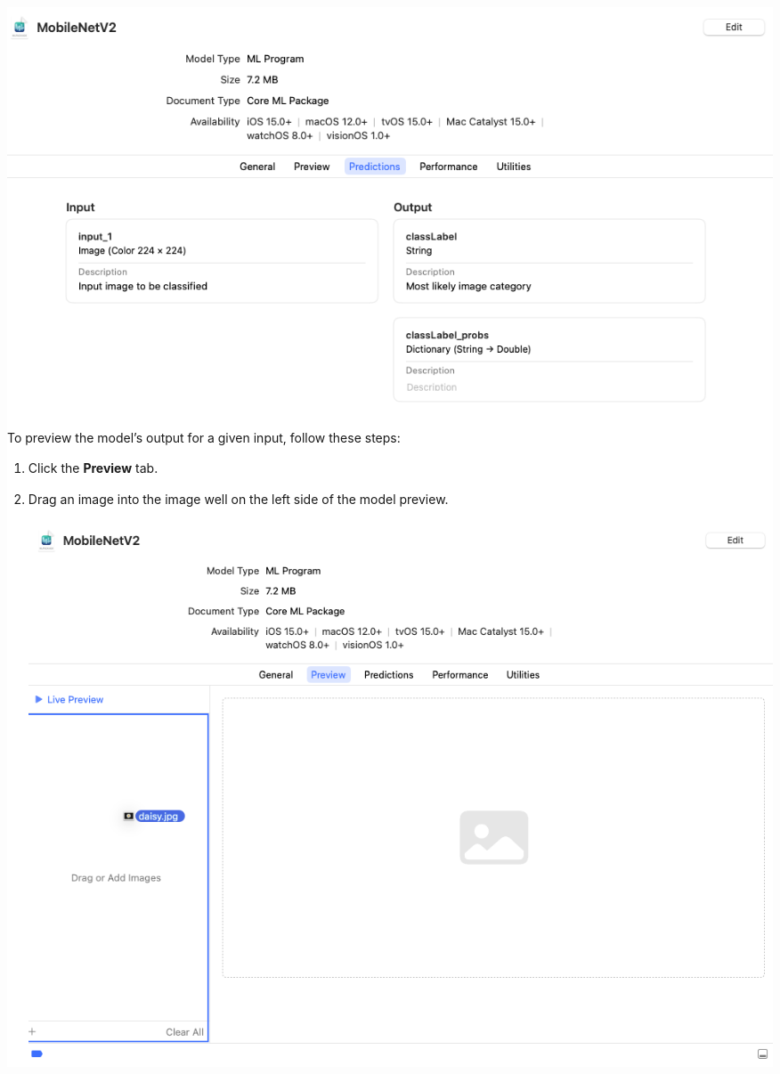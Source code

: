 ![xcode-quickstart6-model-predictions.png](images/xcode-quickstart6-model-predictions.png)

To preview the model’s output for a given input, follow these steps:

1. Click the **Preview** tab.
2. Drag an image into the image well on the left side of the model preview.
    
    ![xcode-quickstart4-model-preview-drag](images/xcode-quickstart4-model-preview-drag.png)
